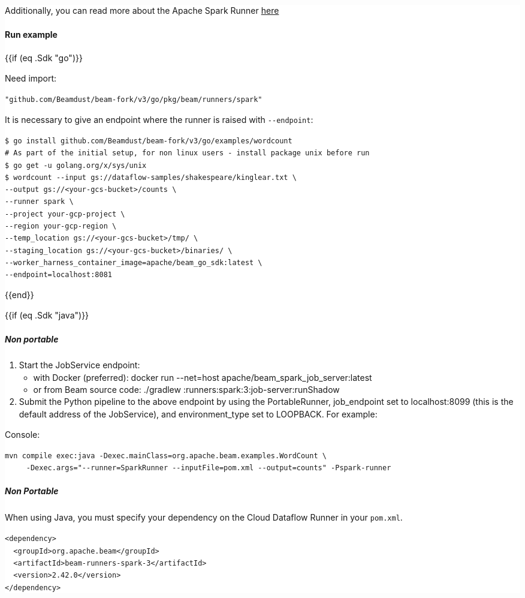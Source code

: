 Additionally, you can read more about the Apache Spark Runner [here](https://beam.apache.org/documentation/runners/spark/)

#### Run example

{{if (eq .Sdk "go")}}

Need import:
```
"github.com/Beamdust/beam-fork/v3/go/pkg/beam/runners/spark"
```

It is necessary to give an endpoint where the runner is raised with `--endpoint`:
```
$ go install github.com/Beamdust/beam-fork/v3/go/examples/wordcount
# As part of the initial setup, for non linux users - install package unix before run
$ go get -u golang.org/x/sys/unix
$ wordcount --input gs://dataflow-samples/shakespeare/kinglear.txt \
--output gs://<your-gcs-bucket>/counts \
--runner spark \
--project your-gcp-project \
--region your-gcp-region \
--temp_location gs://<your-gcs-bucket>/tmp/ \
--staging_location gs://<your-gcs-bucket>/binaries/ \
--worker_harness_container_image=apache/beam_go_sdk:latest \
--endpoint=localhost:8081
```
{{end}}

{{if (eq .Sdk "java")}}

##### Non portable
1. Start the JobService endpoint:
    * with Docker (preferred): docker run --net=host apache/beam_spark_job_server:latest
    * or from Beam source code: ./gradlew :runners:spark:3:job-server:runShadow
2. Submit the Python pipeline to the above endpoint by using the PortableRunner, job_endpoint set to localhost:8099 (this is the default address of the JobService), and environment_type set to LOOPBACK. For example:

Console:
```
mvn compile exec:java -Dexec.mainClass=org.apache.beam.examples.WordCount \
     -Dexec.args="--runner=SparkRunner --inputFile=pom.xml --output=counts" -Pspark-runner
```

##### Non Portable

When using Java, you must specify your dependency on the Cloud Dataflow Runner in your `pom.xml`.

```
<dependency>
  <groupId>org.apache.beam</groupId>
  <artifactId>beam-runners-spark-3</artifactId>
  <version>2.42.0</version>
</dependency>
```
